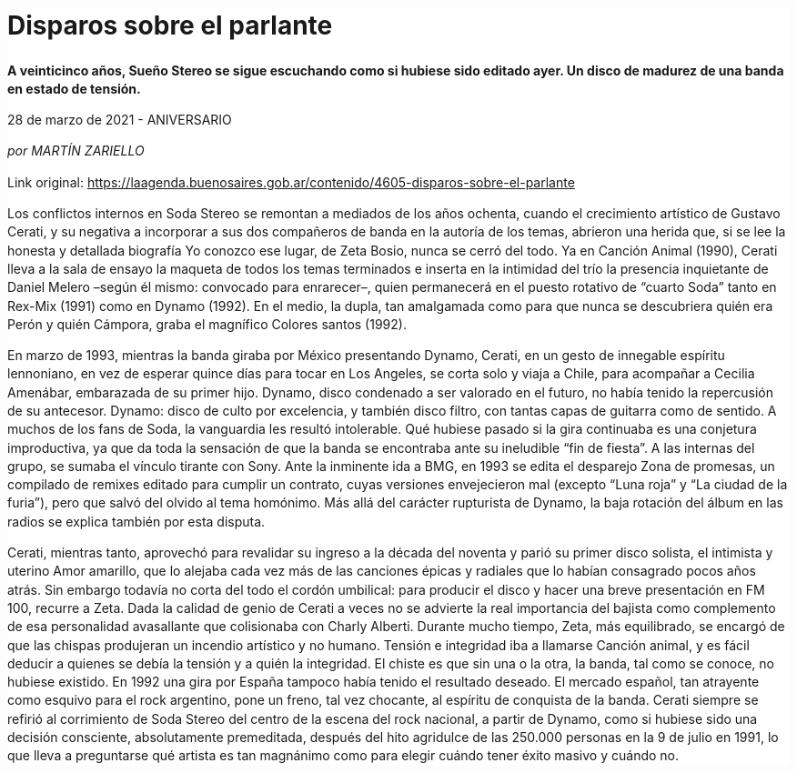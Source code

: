 # Disparos sobre el parlante

**A veinticinco años, Sueño Stereo se sigue escuchando como si hubiese sido editado ayer. Un disco de madurez de una banda en estado de tensión.**

28 de marzo de 2021 - ANIVERSARIO

_por MARTÍN ZARIELLO_

Link original: https://laagenda.buenosaires.gob.ar/contenido/4605-disparos-sobre-el-parlante



Los conflictos internos en Soda Stereo se remontan a mediados de los años ochenta, cuando el crecimiento artístico de Gustavo Cerati, y su negativa a incorporar a sus dos compañeros de banda en la autoría de los temas, abrieron una herida que, si se lee la honesta y detallada biografía Yo conozco ese lugar, de Zeta Bosio, nunca se cerró del todo. Ya en Canción Animal (1990), Cerati lleva a la sala de ensayo la maqueta de todos los temas terminados e inserta en la intimidad del trío la presencia inquietante de Daniel Melero –según él mismo: convocado para enrarecer–, quien permanecerá en el puesto rotativo de “cuarto Soda” tanto en Rex-Mix (1991) como en Dynamo (1992). En el medio, la dupla, tan amalgamada como para que nunca se descubriera quién era Perón y quién Cámpora, graba el magnífico Colores santos (1992).




En marzo de 1993, mientras la banda giraba por México presentando Dynamo, Cerati, en un gesto de innegable espíritu lennoniano, en vez de esperar quince días para tocar en Los Angeles, se corta solo y viaja a Chile, para acompañar a Cecilia Amenábar, embarazada de su primer hijo. Dynamo, disco condenado a ser valorado en el futuro, no había tenido la repercusión de su antecesor. Dynamo: disco de culto por excelencia, y también disco filtro, con tantas capas de guitarra como de sentido. A muchos de los fans de Soda, la vanguardia les resultó intolerable. Qué hubiese pasado si la gira continuaba es una conjetura improductiva, ya que da toda la sensación de que la banda se encontraba ante su ineludible “fin de fiesta”. A las internas del grupo, se sumaba el vínculo tirante con Sony. Ante la inminente ida a BMG, en 1993 se edita el desparejo Zona de promesas, un compilado de remixes editado para cumplir un contrato, cuyas versiones envejecieron mal (excepto “Luna roja” y “La ciudad de la furia”), pero que salvó del olvido al tema homónimo. Más allá del carácter rupturista de Dynamo, la baja rotación del álbum en las radios se explica también por esta disputa.




Cerati, mientras tanto, aprovechó para revalidar su ingreso a la década del noventa y parió su primer disco solista, el intimista y uterino Amor amarillo, que lo alejaba cada vez más de las canciones épicas y radiales que lo habían consagrado pocos años atrás. Sin embargo todavía no corta del todo el cordón umbilical: para producir el disco y hacer una breve presentación en FM 100, recurre a Zeta. Dada la calidad de genio de Cerati a veces no se advierte la real importancia del bajista como complemento de esa personalidad avasallante que colisionaba con Charly Alberti. Durante mucho tiempo, Zeta, más equilibrado, se encargó de que las chispas produjeran un incendio artístico y no humano. Tensión e integridad iba a llamarse Canción animal, y es fácil deducir a quienes se debía la tensión y a quién la integridad. El chiste es que sin una o la otra, la banda, tal como se conoce, no hubiese existido. En 1992 una gira por España tampoco había tenido el resultado deseado. El mercado español, tan atrayente como esquivo para el rock argentino, pone un freno, tal vez chocante, al espíritu de conquista de la banda. Cerati siempre se refirió al corrimiento de Soda Stereo del centro de la escena del rock nacional, a partir de Dynamo, como si hubiese sido una decisión consciente, absolutamente premeditada, después del hito agridulce de las 250.000 personas en la 9 de julio en 1991, lo que lleva a preguntarse qué artista es tan magnánimo como para elegir cuándo tener éxito masivo y cuándo no.
